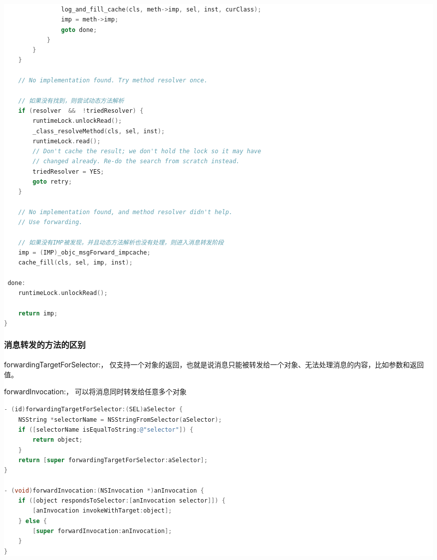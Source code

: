 ```objectivec
                log_and_fill_cache(cls, meth->imp, sel, inst, curClass);
                imp = meth->imp;
                goto done;
            }
        }
    }

    // No implementation found. Try method resolver once.

    // 如果没有找到，则尝试动态方法解析
    if (resolver  &&  !triedResolver) {
        runtimeLock.unlockRead();
        _class_resolveMethod(cls, sel, inst);
        runtimeLock.read();
        // Don't cache the result; we don't hold the lock so it may have 
        // changed already. Re-do the search from scratch instead.
        triedResolver = YES;
        goto retry;
    }

    // No implementation found, and method resolver didn't help. 
    // Use forwarding.

    // 如果没有IMP被发现，并且动态方法解析也没有处理，则进入消息转发阶段
    imp = (IMP)_objc_msgForward_impcache;
    cache_fill(cls, sel, imp, inst);

 done:
    runtimeLock.unlockRead();

    return imp;
}
```

### 消息转发的方法的区别

forwardingTargetForSelector:， 仅支持一个对象的返回，也就是说消息只能被转发给一个对象、无法处理消息的内容，比如参数和返回值。

forwardInvocation:， 可以将消息同时转发给任意多个对象

```objectivec
- (id)forwardingTargetForSelector:(SEL)aSelector {
    NSString *selectorName = NSStringFromSelector(aSelector);
    if ([selectorName isEqualToString:@"selector"]) {
        return object;
    }
    return [super forwardingTargetForSelector:aSelector];
}

- (void)forwardInvocation:(NSInvocation *)anInvocation {
    if ([object respondsToSelector:[anInvocation selector]]) {
        [anInvocation invokeWithTarget:object];
    } else {
        [super forwardInvocation:anInvocation];
    }
}
```
